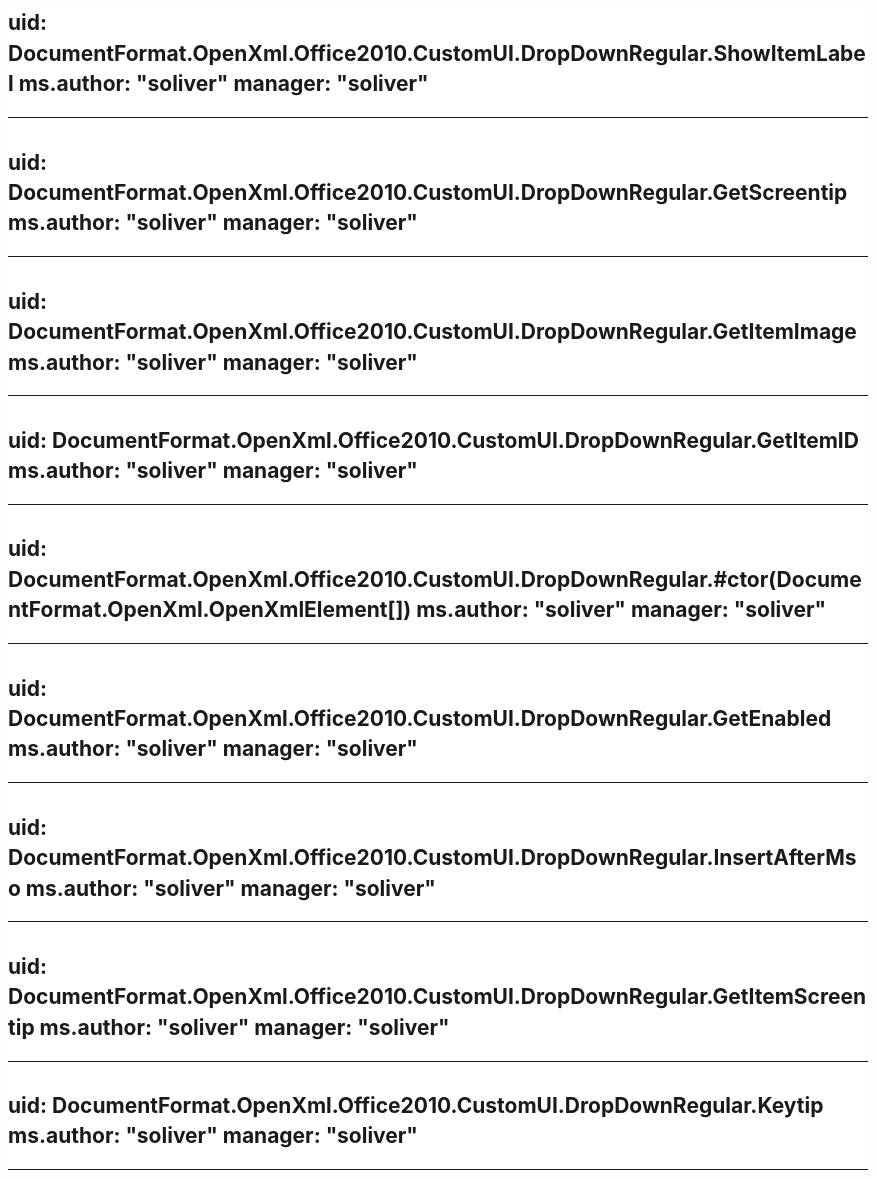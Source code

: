 uid: DocumentFormat.OpenXml.Office2010.CustomUI.DropDownRegular.ShowItemLabel
ms.author: "soliver"
manager: "soliver"
---

---
uid: DocumentFormat.OpenXml.Office2010.CustomUI.DropDownRegular.GetScreentip
ms.author: "soliver"
manager: "soliver"
---

---
uid: DocumentFormat.OpenXml.Office2010.CustomUI.DropDownRegular.GetItemImage
ms.author: "soliver"
manager: "soliver"
---

---
uid: DocumentFormat.OpenXml.Office2010.CustomUI.DropDownRegular.GetItemID
ms.author: "soliver"
manager: "soliver"
---

---
uid: DocumentFormat.OpenXml.Office2010.CustomUI.DropDownRegular.#ctor(DocumentFormat.OpenXml.OpenXmlElement[])
ms.author: "soliver"
manager: "soliver"
---

---
uid: DocumentFormat.OpenXml.Office2010.CustomUI.DropDownRegular.GetEnabled
ms.author: "soliver"
manager: "soliver"
---

---
uid: DocumentFormat.OpenXml.Office2010.CustomUI.DropDownRegular.InsertAfterMso
ms.author: "soliver"
manager: "soliver"
---

---
uid: DocumentFormat.OpenXml.Office2010.CustomUI.DropDownRegular.GetItemScreentip
ms.author: "soliver"
manager: "soliver"
---

---
uid: DocumentFormat.OpenXml.Office2010.CustomUI.DropDownRegular.Keytip
ms.author: "soliver"
manager: "soliver"
---

---